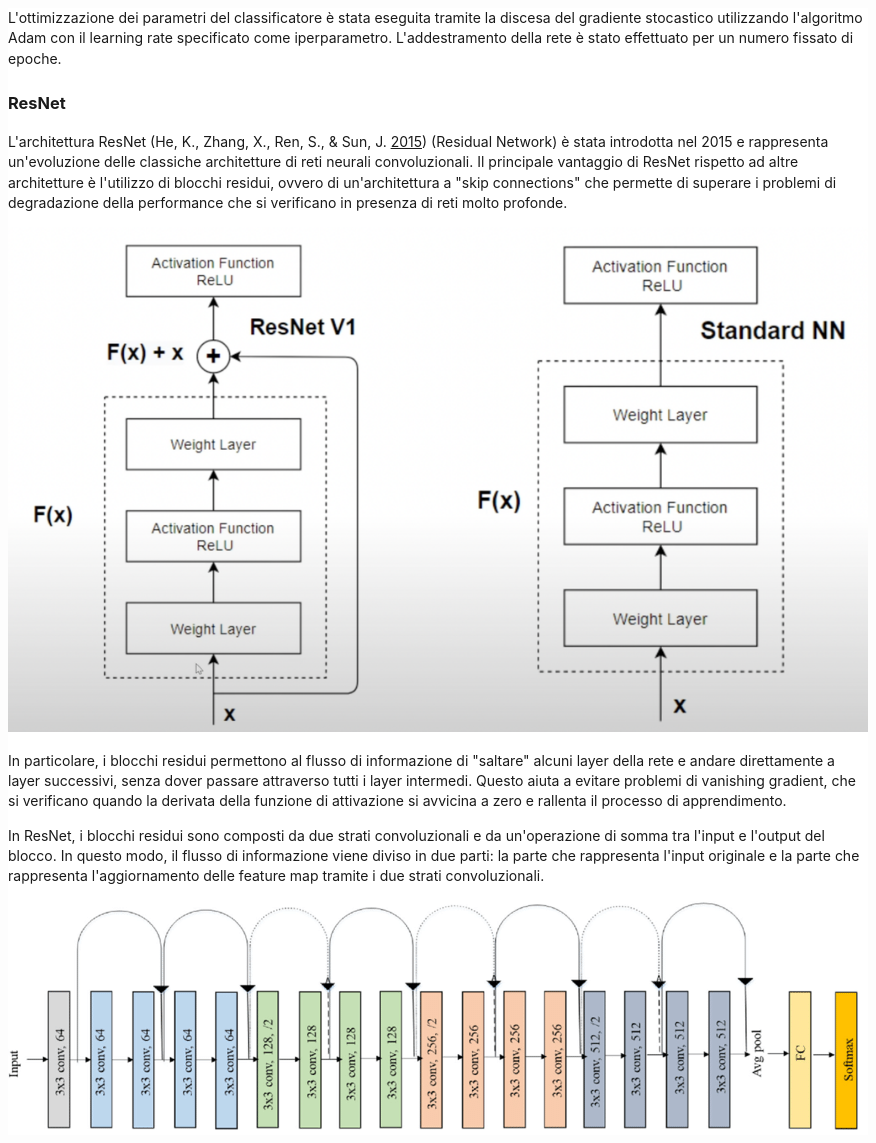 L'ottimizzazione dei parametri del classificatore è stata eseguita tramite la discesa del gradiente stocastico utilizzando l'algoritmo Adam con il learning rate specificato come iperparametro. L'addestramento della rete è stato effettuato per un numero fissato di epoche.

### ResNet

L'architettura ResNet (He, K., Zhang, X., Ren, S., & Sun, J. [2015](https://arxiv.org/abs/1512.03385))  (Residual Network) è stata introdotta nel 2015 e rappresenta un'evoluzione delle classiche architetture di reti neurali convoluzionali. Il principale vantaggio di ResNet rispetto ad altre architetture è l'utilizzo di blocchi residui, ovvero di un'architettura a "skip connections" che permette di superare i problemi di degradazione della performance che si verificano in presenza di reti molto profonde.

![](resnet_images/residual.png)

In particolare, i blocchi residui permettono al flusso di informazione di "saltare" alcuni layer della rete e andare direttamente a layer successivi, senza dover passare attraverso tutti i layer intermedi. Questo aiuta a evitare problemi di vanishing gradient, che si verificano quando la derivata della funzione di attivazione si avvicina a zero e rallenta il processo di apprendimento.

In ResNet, i blocchi residui sono composti da due strati convoluzionali e da un'operazione di somma tra l'input e l'output del blocco. In questo modo, il flusso di informazione viene diviso in due parti: la parte che rappresenta l'input originale e la parte che rappresenta l'aggiornamento delle feature map tramite i due strati convoluzionali.

![](resnet_images/ResNetArchitecture.png)
